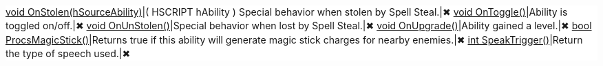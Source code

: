 [void OnStolen(hSourceAbility)](OnStolen)|( HSCRIPT hAbility ) Special behavior when stolen by Spell Steal.|✖
[void OnToggle()](OnToggle)|Ability is toggled on/off.|✖
[void OnUnStolen()](OnUnStolen)|Special behavior when lost by Spell Steal.|✖
[void OnUpgrade()](OnUpgrade)|Ability gained a level.|✖
[bool ProcsMagicStick()](ProcsMagicStick)|Returns true if this ability will generate magic stick charges for nearby enemies.|✖
[int SpeakTrigger()](SpeakTrigger)|Return the type of speech used.|✖
